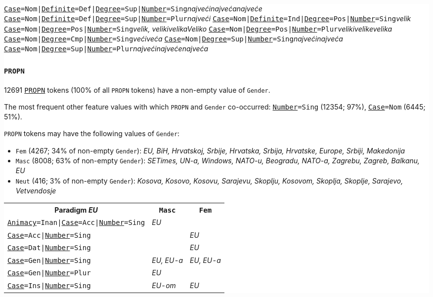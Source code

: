   <tr><td><tt><tt><a href="hr_set-feat-Case.html">Case</a></tt><tt>=Nom</tt>|<tt><a href="hr_set-feat-Definite.html">Definite</a></tt><tt>=Def</tt>|<tt><a href="hr_set-feat-Degree.html">Degree</a></tt><tt>=Sup</tt>|<tt><a href="hr_set-feat-Number.html">Number</a></tt><tt>=Sing</tt></tt></td><td><em>najveći</em></td><td><em>najveća</em></td><td><em>najveće</em></td></tr>
  <tr><td><tt><tt><a href="hr_set-feat-Case.html">Case</a></tt><tt>=Nom</tt>|<tt><a href="hr_set-feat-Definite.html">Definite</a></tt><tt>=Def</tt>|<tt><a href="hr_set-feat-Degree.html">Degree</a></tt><tt>=Sup</tt>|<tt><a href="hr_set-feat-Number.html">Number</a></tt><tt>=Plur</tt></tt></td><td><em>najveći</em></td><td></td><td></td></tr>
  <tr><td><tt><tt><a href="hr_set-feat-Case.html">Case</a></tt><tt>=Nom</tt>|<tt><a href="hr_set-feat-Definite.html">Definite</a></tt><tt>=Ind</tt>|<tt><a href="hr_set-feat-Degree.html">Degree</a></tt><tt>=Pos</tt>|<tt><a href="hr_set-feat-Number.html">Number</a></tt><tt>=Sing</tt></tt></td><td><em>velik</em></td><td></td><td></td></tr>
  <tr><td><tt><tt><a href="hr_set-feat-Case.html">Case</a></tt><tt>=Nom</tt>|<tt><a href="hr_set-feat-Degree.html">Degree</a></tt><tt>=Pos</tt>|<tt><a href="hr_set-feat-Number.html">Number</a></tt><tt>=Sing</tt></tt></td><td><em>velik, veliki</em></td><td><em>velika</em></td><td><em>Veliko</em></td></tr>
  <tr><td><tt><tt><a href="hr_set-feat-Case.html">Case</a></tt><tt>=Nom</tt>|<tt><a href="hr_set-feat-Degree.html">Degree</a></tt><tt>=Pos</tt>|<tt><a href="hr_set-feat-Number.html">Number</a></tt><tt>=Plur</tt></tt></td><td><em>veliki</em></td><td><em>velike</em></td><td><em>velika</em></td></tr>
  <tr><td><tt><tt><a href="hr_set-feat-Case.html">Case</a></tt><tt>=Nom</tt>|<tt><a href="hr_set-feat-Degree.html">Degree</a></tt><tt>=Cmp</tt>|<tt><a href="hr_set-feat-Number.html">Number</a></tt><tt>=Sing</tt></tt></td><td><em>veći</em></td><td><em>veća</em></td><td></td></tr>
  <tr><td><tt><tt><a href="hr_set-feat-Case.html">Case</a></tt><tt>=Nom</tt>|<tt><a href="hr_set-feat-Degree.html">Degree</a></tt><tt>=Sup</tt>|<tt><a href="hr_set-feat-Number.html">Number</a></tt><tt>=Sing</tt></tt></td><td><em>najveći</em></td><td><em>najveća</em></td><td></td></tr>
  <tr><td><tt><tt><a href="hr_set-feat-Case.html">Case</a></tt><tt>=Nom</tt>|<tt><a href="hr_set-feat-Degree.html">Degree</a></tt><tt>=Sup</tt>|<tt><a href="hr_set-feat-Number.html">Number</a></tt><tt>=Plur</tt></tt></td><td><em>najveći</em></td><td><em>najveće</em></td><td><em>najveća</em></td></tr>
</table>

### `PROPN`

12691 <tt><a href="hr_set-pos-PROPN.html">PROPN</a></tt> tokens (100% of all `PROPN` tokens) have a non-empty value of `Gender`.

The most frequent other feature values with which `PROPN` and `Gender` co-occurred: <tt><a href="hr_set-feat-Number.html">Number</a></tt><tt>=Sing</tt> (12354; 97%), <tt><a href="hr_set-feat-Case.html">Case</a></tt><tt>=Nom</tt> (6445; 51%).

`PROPN` tokens may have the following values of `Gender`:

* `Fem` (4267; 34% of non-empty `Gender`): <em>EU, BiH, Hrvatskoj, Srbije, Hrvatska, Srbija, Hrvatske, Europe, Srbiji, Makedonija</em>
* `Masc` (8008; 63% of non-empty `Gender`): <em>SETimes, UN-a, Windows, NATO-u, Beogradu, NATO-a, Zagrebu, Zagreb, Balkanu, EU</em>
* `Neut` (416; 3% of non-empty `Gender`): <em>Kosova, Kosovo, Kosovu, Sarajevu, Skoplju, Kosovom, Skoplja, Skoplje, Sarajevo, Vetvendosje</em>

<table>
  <tr><th>Paradigm <i>EU</i></th><th><tt>Masc</tt></th><th><tt>Fem</tt></th></tr>
  <tr><td><tt><tt><a href="hr_set-feat-Animacy.html">Animacy</a></tt><tt>=Inan</tt>|<tt><a href="hr_set-feat-Case.html">Case</a></tt><tt>=Acc</tt>|<tt><a href="hr_set-feat-Number.html">Number</a></tt><tt>=Sing</tt></tt></td><td><em>EU</em></td><td></td></tr>
  <tr><td><tt><tt><a href="hr_set-feat-Case.html">Case</a></tt><tt>=Acc</tt>|<tt><a href="hr_set-feat-Number.html">Number</a></tt><tt>=Sing</tt></tt></td><td></td><td><em>EU</em></td></tr>
  <tr><td><tt><tt><a href="hr_set-feat-Case.html">Case</a></tt><tt>=Dat</tt>|<tt><a href="hr_set-feat-Number.html">Number</a></tt><tt>=Sing</tt></tt></td><td></td><td><em>EU</em></td></tr>
  <tr><td><tt><tt><a href="hr_set-feat-Case.html">Case</a></tt><tt>=Gen</tt>|<tt><a href="hr_set-feat-Number.html">Number</a></tt><tt>=Sing</tt></tt></td><td><em>EU, EU-a</em></td><td><em>EU, EU-a</em></td></tr>
  <tr><td><tt><tt><a href="hr_set-feat-Case.html">Case</a></tt><tt>=Gen</tt>|<tt><a href="hr_set-feat-Number.html">Number</a></tt><tt>=Plur</tt></tt></td><td><em>EU</em></td><td></td></tr>
  <tr><td><tt><tt><a href="hr_set-feat-Case.html">Case</a></tt><tt>=Ins</tt>|<tt><a href="hr_set-feat-Number.html">Number</a></tt><tt>=Sing</tt></tt></td><td><em>EU-om</em></td><td><em>EU</em></td></tr>